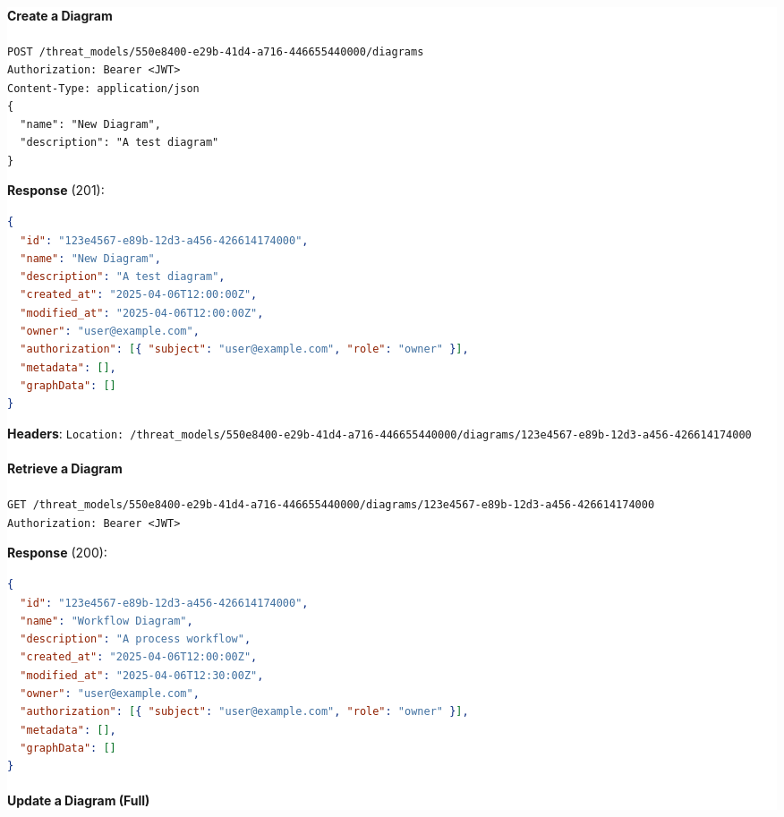 #### Create a Diagram

```http
POST /threat_models/550e8400-e29b-41d4-a716-446655440000/diagrams
Authorization: Bearer <JWT>
Content-Type: application/json
{
  "name": "New Diagram",
  "description": "A test diagram"
}
```

**Response** (201):

```json
{
  "id": "123e4567-e89b-12d3-a456-426614174000",
  "name": "New Diagram",
  "description": "A test diagram",
  "created_at": "2025-04-06T12:00:00Z",
  "modified_at": "2025-04-06T12:00:00Z",
  "owner": "user@example.com",
  "authorization": [{ "subject": "user@example.com", "role": "owner" }],
  "metadata": [],
  "graphData": []
}
```

**Headers**: `Location: /threat_models/550e8400-e29b-41d4-a716-446655440000/diagrams/123e4567-e89b-12d3-a456-426614174000`

#### Retrieve a Diagram

```http
GET /threat_models/550e8400-e29b-41d4-a716-446655440000/diagrams/123e4567-e89b-12d3-a456-426614174000
Authorization: Bearer <JWT>
```

**Response** (200):

```json
{
  "id": "123e4567-e89b-12d3-a456-426614174000",
  "name": "Workflow Diagram",
  "description": "A process workflow",
  "created_at": "2025-04-06T12:00:00Z",
  "modified_at": "2025-04-06T12:30:00Z",
  "owner": "user@example.com",
  "authorization": [{ "subject": "user@example.com", "role": "owner" }],
  "metadata": [],
  "graphData": []
}
```

#### Update a Diagram (Full)
